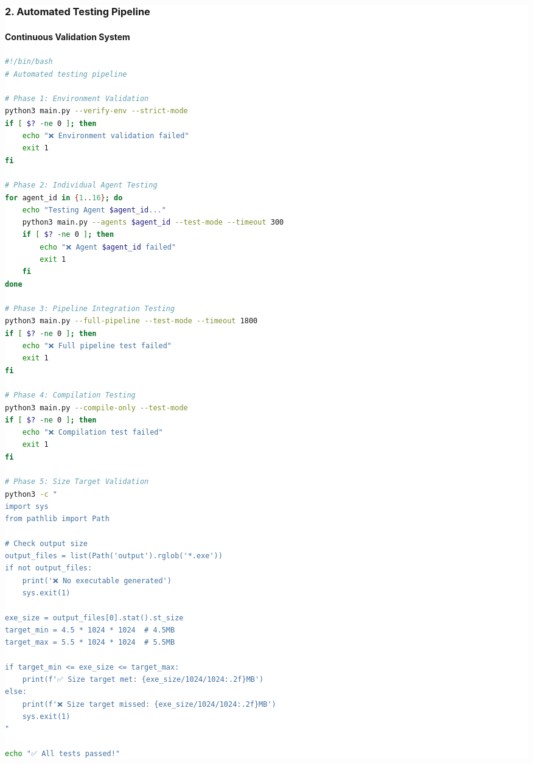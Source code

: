 ```python
```

### 2. Automated Testing Pipeline

#### **Continuous Validation System**
```bash
#!/bin/bash
# Automated testing pipeline

# Phase 1: Environment Validation
python3 main.py --verify-env --strict-mode
if [ $? -ne 0 ]; then
    echo "❌ Environment validation failed"
    exit 1
fi

# Phase 2: Individual Agent Testing
for agent_id in {1..16}; do
    echo "Testing Agent $agent_id..."
    python3 main.py --agents $agent_id --test-mode --timeout 300
    if [ $? -ne 0 ]; then
        echo "❌ Agent $agent_id failed"
        exit 1
    fi
done

# Phase 3: Pipeline Integration Testing
python3 main.py --full-pipeline --test-mode --timeout 1800
if [ $? -ne 0 ]; then
    echo "❌ Full pipeline test failed"
    exit 1
fi

# Phase 4: Compilation Testing
python3 main.py --compile-only --test-mode
if [ $? -ne 0 ]; then
    echo "❌ Compilation test failed"
    exit 1
fi

# Phase 5: Size Target Validation
python3 -c "
import sys
from pathlib import Path

# Check output size
output_files = list(Path('output').rglob('*.exe'))
if not output_files:
    print('❌ No executable generated')
    sys.exit(1)

exe_size = output_files[0].stat().st_size
target_min = 4.5 * 1024 * 1024  # 4.5MB
target_max = 5.5 * 1024 * 1024  # 5.5MB

if target_min <= exe_size <= target_max:
    print(f'✅ Size target met: {exe_size/1024/1024:.2f}MB')
else:
    print(f'❌ Size target missed: {exe_size/1024/1024:.2f}MB')
    sys.exit(1)
"

echo "✅ All tests passed!"
```